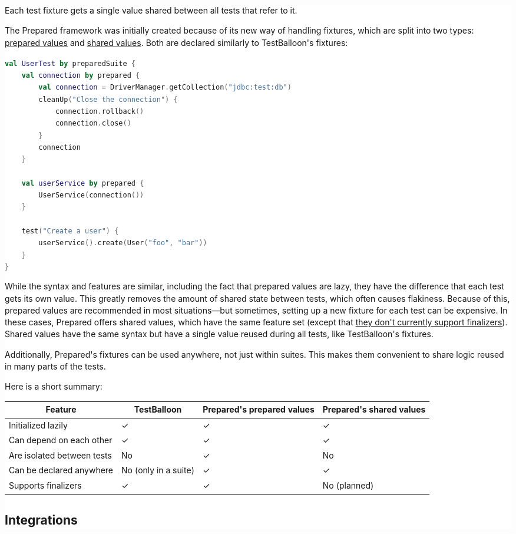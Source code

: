 Each test fixture gets a single value shared between all tests that refer to it.

The Prepared framework was initially created because of its new way of handling fixtures, which are split into two types: [prepared values](https://opensavvy.gitlab.io/groundwork/prepared/docs/features/prepared-values.html) and [shared values](https://opensavvy.gitlab.io/groundwork/prepared/docs/features/shared-values.html). Both are declared similarly to TestBalloon's fixtures:
```kotlin
val UserTest by preparedSuite {
	val connection by prepared {
		val connection = DriverManager.getCollection("jdbc:test:db")
        cleanUp("Close the connection") {
			connection.rollback()
            connection.close()
        }
        connection
	}
    
    val userService by prepared {
        UserService(connection())
    }
    
    test("Create a user") {
        userService().create(User("foo", "bar"))
    }
}
```
While the syntax and features are similar, including the fact that prepared values are lazy, they have the difference that each test gets its own value.
This greatly removes the amount of shared state between tests, which often causes flakiness.
Because of this, prepared values are recommended in most situations—but sometimes, setting up a new fixture for each test can be expensive.
In these cases, Prepared offers shared values, which have the same feature set (except that [they don't currently support finalizers](https://gitlab.com/opensavvy/groundwork/prepared/-/issues/83)).
Shared values have the same syntax but have a single value reused during all tests, like TestBalloon's fixtures.

Additionally, Prepared's fixtures can be used anywhere, not just within suites. This makes them convenient to share logic reused in many parts of the tests.

Here is a short summary:

| Feature                    | TestBalloon          | Prepared's prepared values | Prepared's shared values |
|----------------------------|----------------------|----------------------------|--------------------------|
| Initialized lazily         | ✓                    | ✓                          | ✓                        |
| Can depend on each other   | ✓                    | ✓                          | ✓                        |
| Are isolated between tests | No                   | ✓                          | No                       |
| Can be declared anywhere   | No (only in a suite) | ✓                          | ✓                        |
| Supports finalizers        | ✓                    | ✓                          | No (planned)             |

## Integrations
